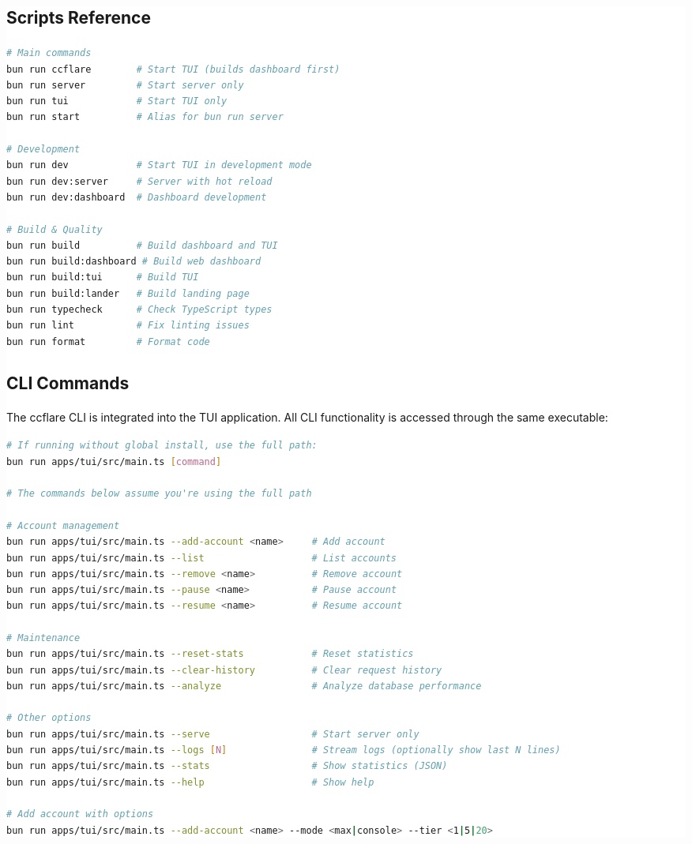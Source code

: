 ## Scripts Reference

```bash
# Main commands
bun run ccflare        # Start TUI (builds dashboard first)
bun run server         # Start server only
bun run tui            # Start TUI only
bun run start          # Alias for bun run server

# Development
bun run dev            # Start TUI in development mode
bun run dev:server     # Server with hot reload
bun run dev:dashboard  # Dashboard development

# Build & Quality
bun run build          # Build dashboard and TUI
bun run build:dashboard # Build web dashboard
bun run build:tui      # Build TUI
bun run build:lander   # Build landing page
bun run typecheck      # Check TypeScript types
bun run lint           # Fix linting issues
bun run format         # Format code
```

## CLI Commands

The ccflare CLI is integrated into the TUI application. All CLI functionality is accessed through the same executable:

```bash
# If running without global install, use the full path:
bun run apps/tui/src/main.ts [command]

# The commands below assume you're using the full path

# Account management
bun run apps/tui/src/main.ts --add-account <name>     # Add account
bun run apps/tui/src/main.ts --list                   # List accounts
bun run apps/tui/src/main.ts --remove <name>          # Remove account
bun run apps/tui/src/main.ts --pause <name>           # Pause account
bun run apps/tui/src/main.ts --resume <name>          # Resume account

# Maintenance
bun run apps/tui/src/main.ts --reset-stats            # Reset statistics
bun run apps/tui/src/main.ts --clear-history          # Clear request history
bun run apps/tui/src/main.ts --analyze                # Analyze database performance

# Other options
bun run apps/tui/src/main.ts --serve                  # Start server only
bun run apps/tui/src/main.ts --logs [N]               # Stream logs (optionally show last N lines)
bun run apps/tui/src/main.ts --stats                  # Show statistics (JSON)
bun run apps/tui/src/main.ts --help                   # Show help

# Add account with options
bun run apps/tui/src/main.ts --add-account <name> --mode <max|console> --tier <1|5|20>
```
